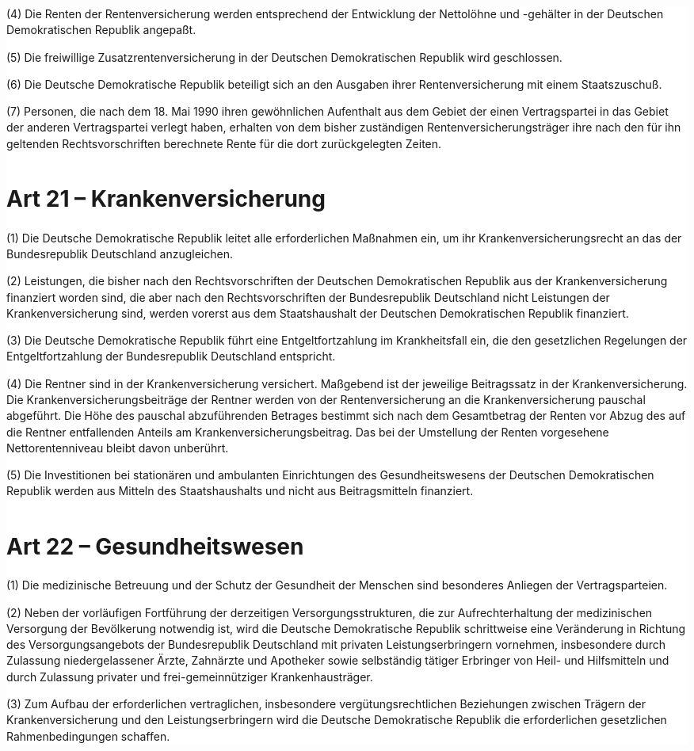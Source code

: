 (4) Die Renten der Rentenversicherung werden entsprechend der Entwicklung der Nettolöhne und -gehälter in der Deutschen Demokratischen Republik angepaßt.

(5) Die freiwillige Zusatzrentenversicherung in der Deutschen Demokratischen Republik wird geschlossen.

(6) Die Deutsche Demokratische Republik beteiligt sich an den Ausgaben ihrer Rentenversicherung mit einem Staatszuschuß.

(7) Personen, die nach dem 18. Mai 1990 ihren gewöhnlichen Aufenthalt aus dem Gebiet der einen Vertragspartei in das Gebiet der anderen Vertragspartei verlegt haben, erhalten von dem bisher zuständigen Rentenversicherungsträger ihre nach den für ihn geltenden Rechtsvorschriften berechnete Rente für die dort zurückgelegten Zeiten.

# Art 21 – Krankenversicherung

(1) Die Deutsche Demokratische Republik leitet alle erforderlichen Maßnahmen ein, um ihr Krankenversicherungsrecht an das der Bundesrepublik Deutschland anzugleichen.

(2) Leistungen, die bisher nach den Rechtsvorschriften der Deutschen Demokratischen Republik aus der Krankenversicherung finanziert worden sind, die aber nach den Rechtsvorschriften der Bundesrepublik Deutschland nicht Leistungen der Krankenversicherung sind, werden vorerst aus dem Staatshaushalt der Deutschen Demokratischen Republik finanziert.

(3) Die Deutsche Demokratische Republik führt eine Entgeltfortzahlung im Krankheitsfall ein, die den gesetzlichen Regelungen der Entgeltfortzahlung der Bundesrepublik Deutschland entspricht.

(4) Die Rentner sind in der Krankenversicherung versichert. Maßgebend ist der jeweilige Beitragssatz in der Krankenversicherung. Die Krankenversicherungsbeiträge der Rentner werden von der Rentenversicherung an die Krankenversicherung pauschal abgeführt. Die Höhe des pauschal abzuführenden Betrages bestimmt sich nach dem Gesamtbetrag der Renten vor Abzug des auf die Rentner entfallenden Anteils am Krankenversicherungsbeitrag. Das bei der Umstellung der Renten vorgesehene Nettorentenniveau bleibt davon unberührt.

(5) Die Investitionen bei stationären und ambulanten Einrichtungen des Gesundheitswesens der Deutschen Demokratischen Republik werden aus Mitteln des Staatshaushalts und nicht aus Beitragsmitteln finanziert.

# Art 22 – Gesundheitswesen

(1) Die medizinische Betreuung und der Schutz der Gesundheit der Menschen sind besonderes Anliegen der Vertragsparteien.

(2) Neben der vorläufigen Fortführung der derzeitigen Versorgungsstrukturen, die zur Aufrechterhaltung der medizinischen Versorgung der Bevölkerung notwendig ist, wird die Deutsche Demokratische Republik schrittweise eine Veränderung in Richtung des Versorgungsangebots der Bundesrepublik Deutschland mit privaten Leistungserbringern vornehmen, insbesondere durch Zulassung niedergelassener Ärzte, Zahnärzte und Apotheker sowie selbständig tätiger Erbringer von Heil- und Hilfsmitteln und durch Zulassung privater und frei-gemeinnütziger Krankenhausträger.

(3) Zum Aufbau der erforderlichen vertraglichen, insbesondere vergütungsrechtlichen Beziehungen zwischen Trägern der Krankenversicherung und den Leistungserbringern wird die Deutsche Demokratische Republik die erforderlichen gesetzlichen Rahmenbedingungen schaffen.
